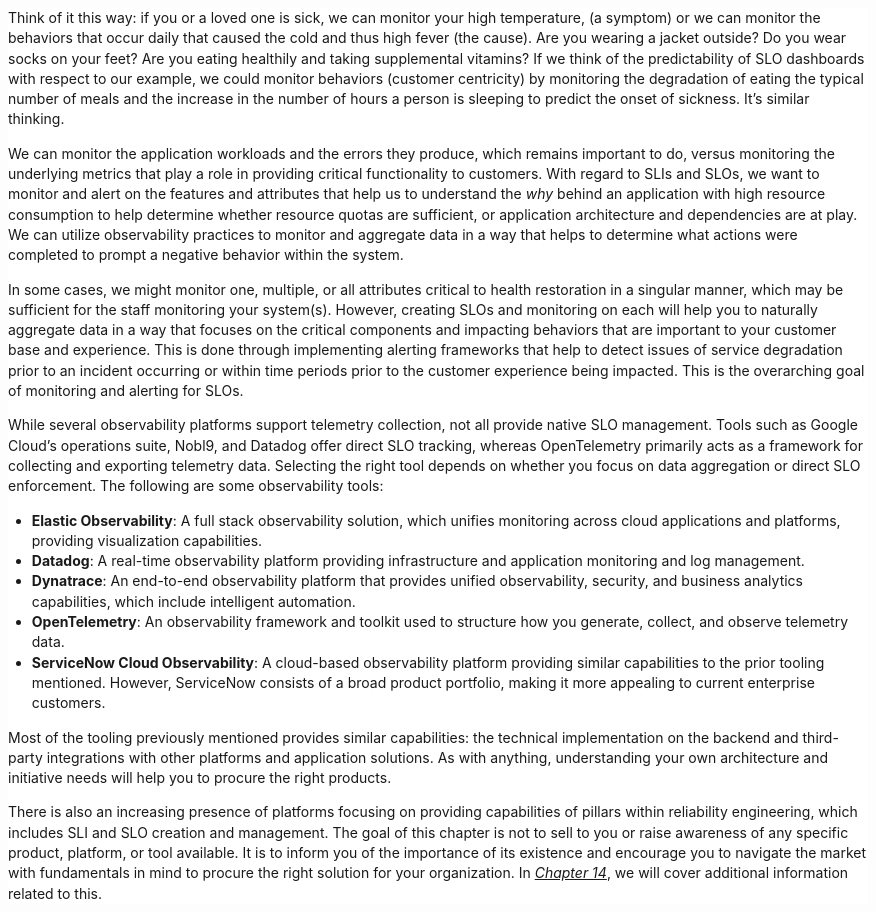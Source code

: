 Think of it this way: if you or a loved one is sick, we can monitor your high temperature, (a symptom) or we can monitor the behaviors that occur daily that caused the cold and thus high fever (the cause). Are you wearing a jacket outside? Do you wear socks on your feet? Are you eating healthily and taking supplemental vitamins? If we think of the predictability of SLO dashboards with respect to our example, we could monitor behaviors (customer centricity) by monitoring the degradation of eating the typical number of meals and the increase in the number of hours a person is sleeping to predict the onset of sickness. It’s similar thinking.

We can monitor the application workloads and the errors they produce, which remains important to do, versus monitoring the underlying metrics that play a role in providing critical functionality to customers. With regard to SLIs and SLOs, we want to monitor and alert on the features and attributes that help us to understand the *why* behind an application with high resource consumption to help determine whether resource quotas are sufficient, or application architecture and dependencies are at play. We can utilize observability practices to monitor and aggregate data in a way that helps to determine what actions were completed to prompt a negative behavior within the system.

In some cases, we might monitor one, multiple, or all attributes critical to health restoration in a singular manner, which may be sufficient for the staff monitoring your system(s). However, creating SLOs and monitoring on each will help you to naturally aggregate data in a way that focuses on the critical components and impacting behaviors that are important to your customer base and experience. This is done through implementing alerting frameworks that help to detect issues of service degradation prior to an incident occurring or within time periods prior to the customer experience being impacted. This is the overarching goal of monitoring and alerting for SLOs.

While several observability platforms support telemetry collection, not all provide native SLO management. Tools such as Google Cloud’s operations suite, Nobl9, and Datadog offer direct SLO tracking, whereas OpenTelemetry primarily acts as a framework for collecting and exporting telemetry data. Selecting the right tool depends on whether you focus on data aggregation or direct SLO enforcement. The following are some observability tools:

* **Elastic Observability**: A full stack observability solution, which unifies monitoring across cloud applications and platforms, providing visualization capabilities.
* **Datadog**: A real-time observability platform providing infrastructure and application monitoring and log management.
* **Dynatrace**: An end-to-end observability platform that provides unified observability, security, and business analytics capabilities, which include intelligent automation.
* **OpenTelemetry**: An observability framework and toolkit used to structure how you generate, collect, and observe telemetry data.
* **ServiceNow Cloud Observability**: A cloud-based observability platform providing similar capabilities to the prior tooling mentioned. However, ServiceNow consists of a broad product portfolio, making it more appealing to current enterprise customers.

Most of the tooling previously mentioned provides similar capabilities: the technical implementation on the backend and third-party integrations with other platforms and application solutions. As with anything, understanding your own architecture and initiative needs will help you to procure the right products.

There is also an increasing presence of platforms focusing on providing capabilities of pillars within reliability engineering, which includes SLI and SLO creation and management. The goal of this chapter is not to sell to you or raise awareness of any specific product, platform, or tool available. It is to inform you of the importance of its existence and encourage you to navigate the market with fundamentals in mind to procure the right solution for your organization. In [*Chapter 14*](https://subscription.packtpub.com/book/cloud-and-networking/9781835889381/14), we will cover additional information related to this.
